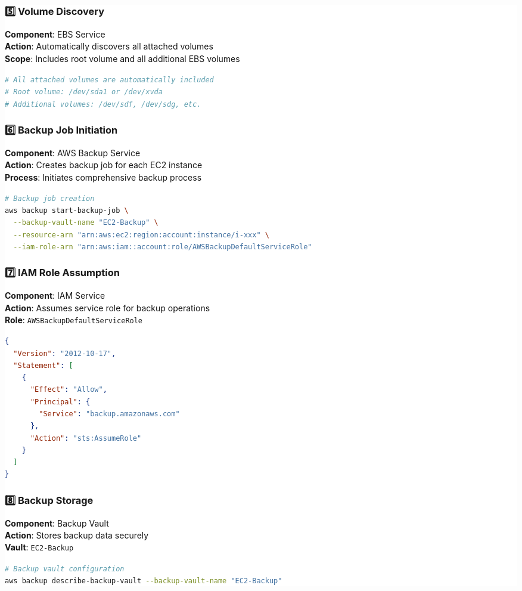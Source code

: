 ### 5️⃣ **Volume Discovery**
**Component**: EBS Service  
**Action**: Automatically discovers all attached volumes  
**Scope**: Includes root volume and all additional EBS volumes

```bash
# All attached volumes are automatically included
# Root volume: /dev/sda1 or /dev/xvda
# Additional volumes: /dev/sdf, /dev/sdg, etc.
```

### 6️⃣ **Backup Job Initiation**
**Component**: AWS Backup Service  
**Action**: Creates backup job for each EC2 instance  
**Process**: Initiates comprehensive backup process

```bash
# Backup job creation
aws backup start-backup-job \
  --backup-vault-name "EC2-Backup" \
  --resource-arn "arn:aws:ec2:region:account:instance/i-xxx" \
  --iam-role-arn "arn:aws:iam::account:role/AWSBackupDefaultServiceRole"
```

### 7️⃣ **IAM Role Assumption**
**Component**: IAM Service  
**Action**: Assumes service role for backup operations  
**Role**: `AWSBackupDefaultServiceRole`

```json
{
  "Version": "2012-10-17",
  "Statement": [
    {
      "Effect": "Allow",
      "Principal": {
        "Service": "backup.amazonaws.com"
      },
      "Action": "sts:AssumeRole"
    }
  ]
}
```

### 8️⃣ **Backup Storage**
**Component**: Backup Vault  
**Action**: Stores backup data securely  
**Vault**: `EC2-Backup`

```bash
# Backup vault configuration
aws backup describe-backup-vault --backup-vault-name "EC2-Backup"
```
